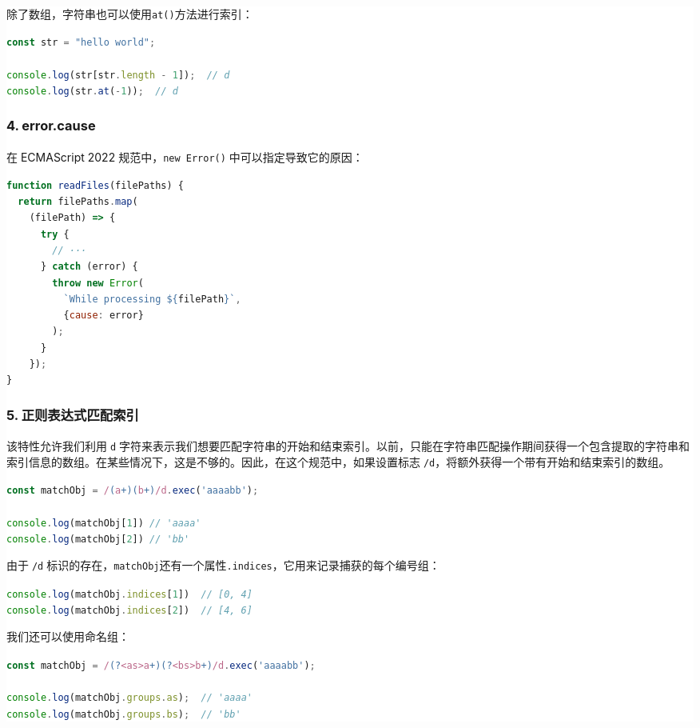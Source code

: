 除了数组，字符串也可以使用`at()`方法进行索引：

```js
const str = "hello world";

console.log(str[str.length - 1]);  // d
console.log(str.at(-1));  // d
```

### 4. error.cause

在 ECMAScript 2022 规范中，`new Error()` 中可以指定导致它的原因：

```js
function readFiles(filePaths) {
  return filePaths.map(
    (filePath) => {
      try {
        // ···
      } catch (error) {
        throw new Error(
          `While processing ${filePath}`,
          {cause: error}
        );
      }
    });
}
```

### 5. 正则表达式匹配索引

该特性允许我们利用 `d` 字符来表示我们想要匹配字符串的开始和结束索引。以前，只能在字符串匹配操作期间获得一个包含提取的字符串和索引信息的数组。在某些情况下，这是不够的。因此，在这个规范中，如果设置标志 `/d`，将额外获得一个带有开始和结束索引的数组。

```js
const matchObj = /(a+)(b+)/d.exec('aaaabb');

console.log(matchObj[1]) // 'aaaa'
console.log(matchObj[2]) // 'bb'
```

由于 `/d` 标识的存在，`matchObj`还有一个属性`.indices`，它用来记录捕获的每个编号组：

```js
console.log(matchObj.indices[1])  // [0, 4]
console.log(matchObj.indices[2])  // [4, 6]
```

我们还可以使用命名组：

```js
const matchObj = /(?<as>a+)(?<bs>b+)/d.exec('aaaabb');

console.log(matchObj.groups.as);  // 'aaaa'
console.log(matchObj.groups.bs);  // 'bb'
```
